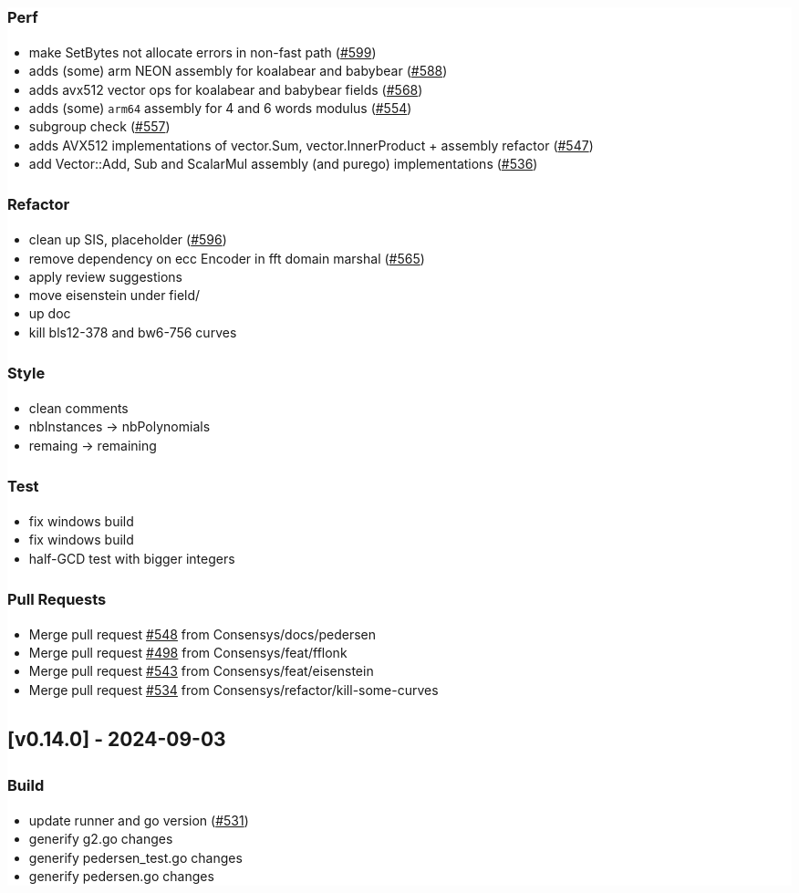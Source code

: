### Perf
- make SetBytes not allocate errors in non-fast path ([#599](https://github.com/Consensys/gnark-crypto/issues/599))
- adds (some) arm NEON assembly for koalabear and babybear ([#588](https://github.com/Consensys/gnark-crypto/issues/588))
- adds avx512 vector ops for koalabear and babybear fields ([#568](https://github.com/Consensys/gnark-crypto/issues/568))
- adds (some) `arm64` assembly for 4 and 6 words modulus ([#554](https://github.com/Consensys/gnark-crypto/issues/554))
- subgroup check ([#557](https://github.com/Consensys/gnark-crypto/issues/557))
- adds AVX512 implementations of vector.Sum, vector.InnerProduct + assembly refactor ([#547](https://github.com/Consensys/gnark-crypto/issues/547))
- add Vector::Add, Sub and ScalarMul assembly (and purego) implementations ([#536](https://github.com/Consensys/gnark-crypto/issues/536))

### Refactor
- clean up SIS, placeholder ([#596](https://github.com/Consensys/gnark-crypto/issues/596))
- remove dependency on ecc Encoder in fft domain marshal ([#565](https://github.com/Consensys/gnark-crypto/issues/565))
- apply review suggestions
- move eisenstein under field/
- up doc
- kill bls12-378 and bw6-756 curves

### Style
- clean comments
- nbInstances -> nbPolynomials
- remaing -> remaining

### Test
- fix windows build
- fix windows build
- half-GCD test with bigger integers

### Pull Requests
- Merge pull request [#548](https://github.com/Consensys/gnark-crypto/issues/548) from Consensys/docs/pedersen
- Merge pull request [#498](https://github.com/Consensys/gnark-crypto/issues/498) from Consensys/feat/fflonk
- Merge pull request [#543](https://github.com/Consensys/gnark-crypto/issues/543) from Consensys/feat/eisenstein
- Merge pull request [#534](https://github.com/Consensys/gnark-crypto/issues/534) from Consensys/refactor/kill-some-curves


<a name="v0.14.0"></a>
## [v0.14.0] - 2024-09-03
### Build
- update runner and go version ([#531](https://github.com/Consensys/gnark-crypto/issues/531))
- generify g2.go changes
- generify pedersen_test.go changes
- generify pedersen.go changes

